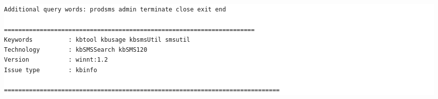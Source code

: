 	Additional query words: prodsms admin terminate close exit end
	
	======================================================================
	Keywords          : kbtool kbusage kbsmsUtil smsutil 
	Technology        : kbSMSSearch kbSMS120
	Version           : winnt:1.2
	Issue type        : kbinfo
	
	=============================================================================
	
